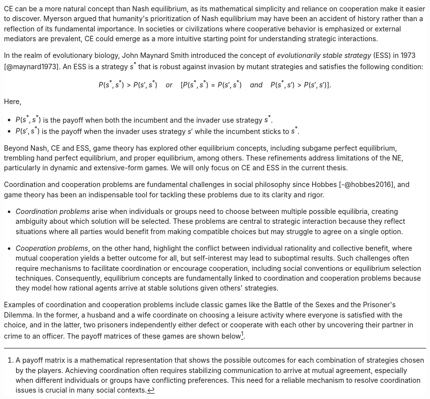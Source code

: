 CE can be a more natural concept than Nash equilibrium, as its mathematical simplicity and reliance on cooperation make it easier to discover. Myerson argued that humanity's prioritization of Nash equilibrium may have been an accident of history rather than a reflection of its fundamental importance. In societies or civilizations where cooperative behavior is emphasized or external mediators are prevalent, CE could emerge as a more intuitive starting point for understanding strategic interactions.

In the realm of evolutionary biology, John Maynard Smith introduced the concept of *evolutionarily stable strategy* (ESS) in 1973 [@maynard1973]. An ESS is a strategy $s^*$ that is robust against invasion by mutant strategies and satisfies the following condition:

$$
P(s^*, s^*) > P(s', s^*) \quad or \quad [P(s^*, s^*) = P(s', s^*) \quad and \quad P(s^*, s') > P(s', s')].
$$

Here,

- $P(s^*, s^*)$ is the payoff when both the incumbent and the invader use strategy $s^*$.
- $P(s', s^*)$ is the payoff when the invader uses strategy $s'$ while the incumbent sticks to $s^*$.

Beyond Nash, CE and ESS, game theory has explored other equilibrium concepts, including subgame perfect equilibrium, trembling hand perfect equilibrium, and proper equilibrium, among others. These refinements address limitations of the NE, particularly in dynamic and extensive-form games. We will only focus on CE and ESS in the current thesis. 















Coordination and cooperation problems are fundamental challenges in social philosophy since Hobbes [-@hobbes2016], and game theory has been an indispensable tool for tackling these problems due to its clarity and rigor.

- *Coordination problems* arise when individuals or groups need to choose between multiple possible equilibria, creating ambiguity about which solution will be selected. These problems are central to strategic interaction because they reflect situations where all parties would benefit from making compatible choices but may struggle to agree on a single option. 

- *Cooperation problems*, on the other hand, highlight the conflict between individual rationality and collective benefit, where mutual cooperation yields a better outcome for all, but self-interest may lead to suboptimal results. Such challenges often require mechanisms to facilitate coordination or encourage cooperation, including social conventions or equilibrium selection techniques. Consequently, equilibrium concepts are fundamentally linked to coordination and cooperation problems because they model how rational agents arrive at stable solutions given others' strategies.

Examples of coordination and cooperation problems include classic games like the Battle of the Sexes and the Prisoner's Dilemma. In the former, a husband and a wife coordinate on choosing a leisure activity where everyone is satisfied with the choice, and in the latter, two prisoners independently either defect or cooperate with each other by uncovering their partner in crime to an officer. The payoff matrices of these games are shown below[^payoff-matrix].


[^natural-kinds]: These are "homeostatic property clusters" [@boyd1991], co-occurring properties that define kindhood. They support inductive generalization and scientific inference.
[^corr]: A solution concept from game theory generalizing Nash equilibrium, when all players get a private signal from a third party and it is in their best interest to follow that signal. A notable example is traffic lights. Guala and many other scholars claim social norms to be such correlation devices akin to traffic lights.
[^humean-conventions]: As @hume1998 writes, "It has been asserted by some, that justice arises from human conventions, and proceeds from the voluntary choice, consent, or combination of mankind … if by convention be meant a sense of common interest; which sense each man feels in his own breast, which he remarks in his fellows, and which carries him, in concurrence with others, into a general plan or system of actions, which tends to public utility; it must be owned, that, in this sense, justice arises from human conventions. For if it be allowed (what is, indeed, evident) that the particular consequences of a particular act of justice may be hurtful to the public as well as to individuals; it follows, that every man, in embracing that virtue, must have an eye to the whole plan or system, and must expect the concurrence of his fellows in the same conduct and behaviour. Did all his views terminate in the consequences of each act of his own, his benevolence and humanity, as well as his self-love, might often prescribe to him measures of conduct very different from those, which are agreeable to the strict rules of right and justice …". @schliesser2024 notes that positive social externality is a requirement for a purely "Humean" convention.
[^payoff-matrix]: A payoff matrix is a mathematical representation that shows the possible outcomes for each combination of strategies chosen by the players. Achieving coordination often requires stabilizing communication to arrive at mutual agreement, especially when different individuals or groups have conflicting preferences. This need for a reliable mechanism to resolve coordination issues is crucial in many social contexts.
[^no-mixed]: Epistemic game theorists contend that there is no correlate of mixed-strategy equilibrium when viewed from epistemic (or knowledge) point of view [@perea]. I agree with them and only talk about it here for the purposes of comparison with CE.
[^twin-earth]: On a planet identical to Earth in almost all respects but featuring water composed of XYZ rather than H₂O, inhabitants use the term "water" yet refer to different substance. According to Putnam, this illustrates that psychological states alone do not determine meaning; external factors like chemical composition and environmental acquisition influence linguistic reference. His assertion is encapsulated by his famous statement: "meanings just ain't in the head". This will be crucially important for us later in the discussion of the problem of ontic reference within the study of evolution of social conventions.
[^alexander]: The emergence of objective yet relative moral norms in accordance with Lewisian approach and rigor was developed by @mackenzie2007, which echoes "arbitrary yet stable" notion of instrumental conventions.
[^skyrms-learning]: As Skyrms has shown [-@skyrms2010; -@skyrms2010a], the pattern can be learned dynamically in iterated games: both X and Y can be established and recognized with trial-and-error via reinforcement learning.
[^Markov-chain]: A Markov process is a stochastic process that satisfies the *Markov property* (also known as the "memoryless property"): the future state of the process depends only on the present state and not on the sequence of events that preceded it.  In simpler terms, the past doesn't influence the future, given the present. A stochastic process $\{X_t, t \geq 0\}$ is a Markov process if for any $t \geq 0$ and any $s < t$, the conditional probability of $X_t$ given $X_s$ is equal to the unconditional probability of $X_t$ given $X_s$: $P(X_t \in A | X_s \in B, s < t) = P(X_t \in A | X_s \in B)$, where $X_t$ is the state of the process at time $t$, $A$ and $B$ are events in the state space, the state space is denoted by $\mathcal{S}$.